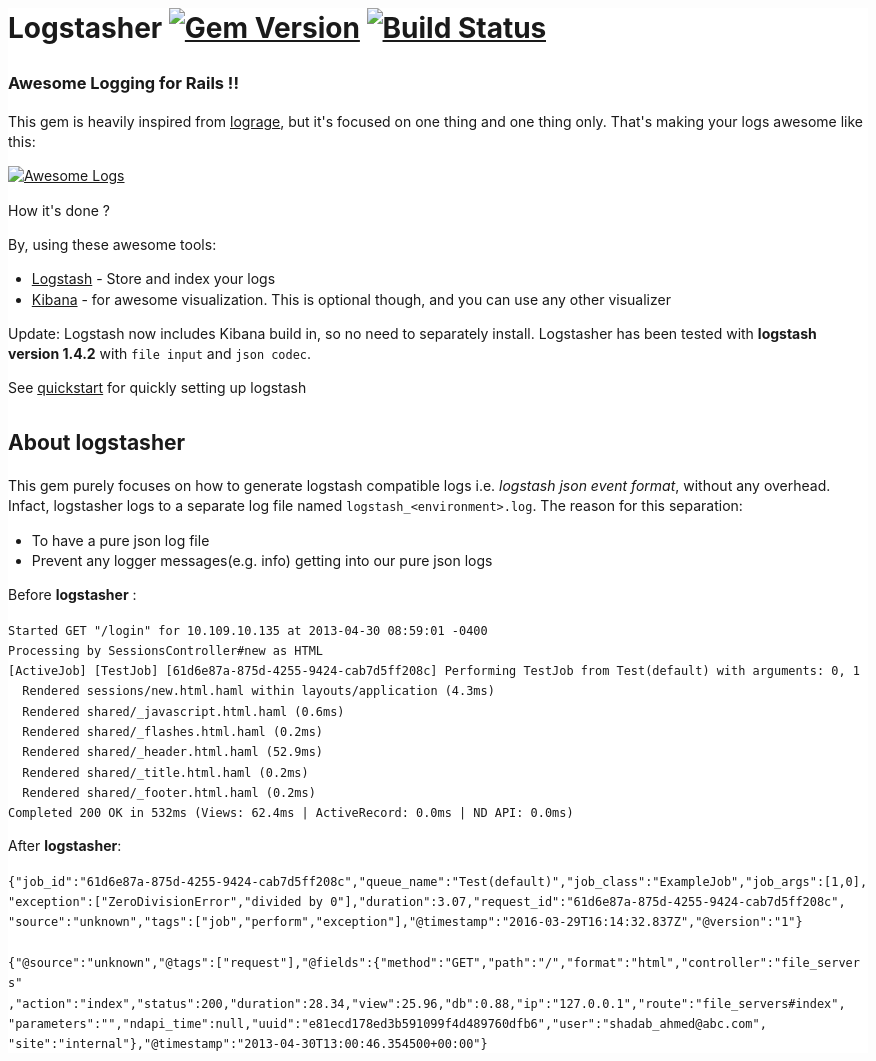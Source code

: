 # Logstasher [![Gem Version](https://badge.fury.io/rb/logstasher.png)](http://badge.fury.io/rb/logstasher) [![Build Status](https://secure.travis-ci.org/shadabahmed/logstasher.png)](https://secure.travis-ci.org/shadabahmed/logstasher)
### Awesome Logging for Rails !!

This gem is heavily inspired from [lograge](https://github.com/roidrage/lograge), but it's focused on one thing and one thing only. That's making your logs awesome like this:

[![Awesome Logs](https://f.cloud.github.com/assets/830679/2407078/dcde03e8-aa82-11e3-85ac-8c5b3a86676e.png)](https://f.cloud.github.com/assets/830679/2407078/dcde03e8-aa82-11e3-85ac-8c5b3a86676e.png)

How it's done ?

By, using these awesome tools:
* [Logstash](http://logstash.net) - Store and index your logs
* [Kibana](http://kibana.org/) - for awesome visualization. This is optional though, and you can use any other visualizer

Update: Logstash now includes Kibana build in, so no need to separately install. Logstasher has been tested with **logstash version 1.4.2** with `file input` and `json codec`.

See [quickstart](#quick-setup-for-logstash) for quickly setting up logstash

## About logstasher

This gem purely focuses on how to generate logstash compatible logs i.e. *logstash json event format*,  without any overhead. Infact, logstasher logs to a separate log file named `logstash_<environment>.log`.
The reason for this separation:
 * To have a pure json log file
 * Prevent any logger messages(e.g. info) getting into our pure json logs

Before **logstasher** :

```
Started GET "/login" for 10.109.10.135 at 2013-04-30 08:59:01 -0400
Processing by SessionsController#new as HTML
[ActiveJob] [TestJob] [61d6e87a-875d-4255-9424-cab7d5ff208c] Performing TestJob from Test(default) with arguments: 0, 1
  Rendered sessions/new.html.haml within layouts/application (4.3ms)
  Rendered shared/_javascript.html.haml (0.6ms)
  Rendered shared/_flashes.html.haml (0.2ms)
  Rendered shared/_header.html.haml (52.9ms)
  Rendered shared/_title.html.haml (0.2ms)
  Rendered shared/_footer.html.haml (0.2ms)
Completed 200 OK in 532ms (Views: 62.4ms | ActiveRecord: 0.0ms | ND API: 0.0ms)
```

After **logstasher**:

```
{"job_id":"61d6e87a-875d-4255-9424-cab7d5ff208c","queue_name":"Test(default)","job_class":"ExampleJob","job_args":[1,0],
"exception":["ZeroDivisionError","divided by 0"],"duration":3.07,"request_id":"61d6e87a-875d-4255-9424-cab7d5ff208c",
"source":"unknown","tags":["job","perform","exception"],"@timestamp":"2016-03-29T16:14:32.837Z","@version":"1"}

{"@source":"unknown","@tags":["request"],"@fields":{"method":"GET","path":"/","format":"html","controller":"file_servers"
,"action":"index","status":200,"duration":28.34,"view":25.96,"db":0.88,"ip":"127.0.0.1","route":"file_servers#index",
"parameters":"","ndapi_time":null,"uuid":"e81ecd178ed3b591099f4d489760dfb6","user":"shadab_ahmed@abc.com",
"site":"internal"},"@timestamp":"2013-04-30T13:00:46.354500+00:00"}
```